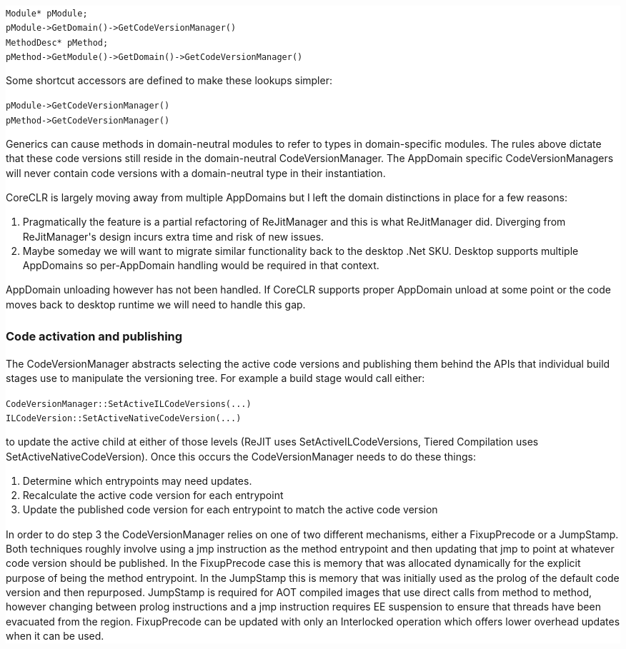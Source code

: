 ```
Module* pModule;
pModule->GetDomain()->GetCodeVersionManager()
MethodDesc* pMethod;
pMethod->GetModule()->GetDomain()->GetCodeVersionManager()
```

Some shortcut accessors are defined to make these lookups simpler:

```
pModule->GetCodeVersionManager()
pMethod->GetCodeVersionManager()
```

Generics can cause methods in domain-neutral modules to refer to types in domain-specific modules. The rules above dictate that these code versions still reside in the domain-neutral CodeVersionManager. The AppDomain specific CodeVersionManagers will never contain code versions with a domain-neutral type in their instantiation.

CoreCLR is largely moving away from multiple AppDomains but I left the domain distinctions in place for a few reasons:

1. Pragmatically the feature is a partial refactoring of ReJitManager and this is what ReJitManager did. Diverging from ReJitManager's design incurs extra time and risk of new issues.
2. Maybe someday we will want to migrate similar functionality back to the desktop .Net SKU. Desktop supports multiple AppDomains so per-AppDomain handling would be required in that context.

AppDomain unloading however has not been handled. If CoreCLR supports proper AppDomain unload at some point or the code moves back to desktop runtime we will need to handle this gap.

### Code activation and publishing ###

The CodeVersionManager abstracts selecting the active code versions and publishing them behind the APIs that individual build stages use to manipulate the versioning tree. For example a build stage would call either:

```
CodeVersionManager::SetActiveILCodeVersions(...)
ILCodeVersion::SetActiveNativeCodeVersion(...)
```

to update the active child at either of those levels (ReJIT uses SetActiveILCodeVersions, Tiered Compilation uses SetActiveNativeCodeVersion). Once this occurs the CodeVersionManager needs to do these things:

1. Determine which entrypoints may need updates.
2. Recalculate the active code version for each entrypoint
3. Update the published code version for each entrypoint to match the active code version

In order to do step 3 the CodeVersionManager relies on one of two different mechanisms, either a FixupPrecode or a JumpStamp. Both techniques roughly involve using a jmp instruction as the method entrypoint and then updating that jmp to point at whatever code version should be published. In the FixupPrecode case this is memory that was allocated dynamically for the explicit purpose of being the method entrypoint. In the JumpStamp this is memory that was initially used as the prolog of the default code version and then repurposed. JumpStamp is required for AOT compiled images that use direct calls from method to method, however changing between prolog instructions and a jmp instruction requires EE suspension to ensure that threads have been evacuated from the region. FixupPrecode can be updated with only an Interlocked operation which offers lower overhead updates when it can be used.
